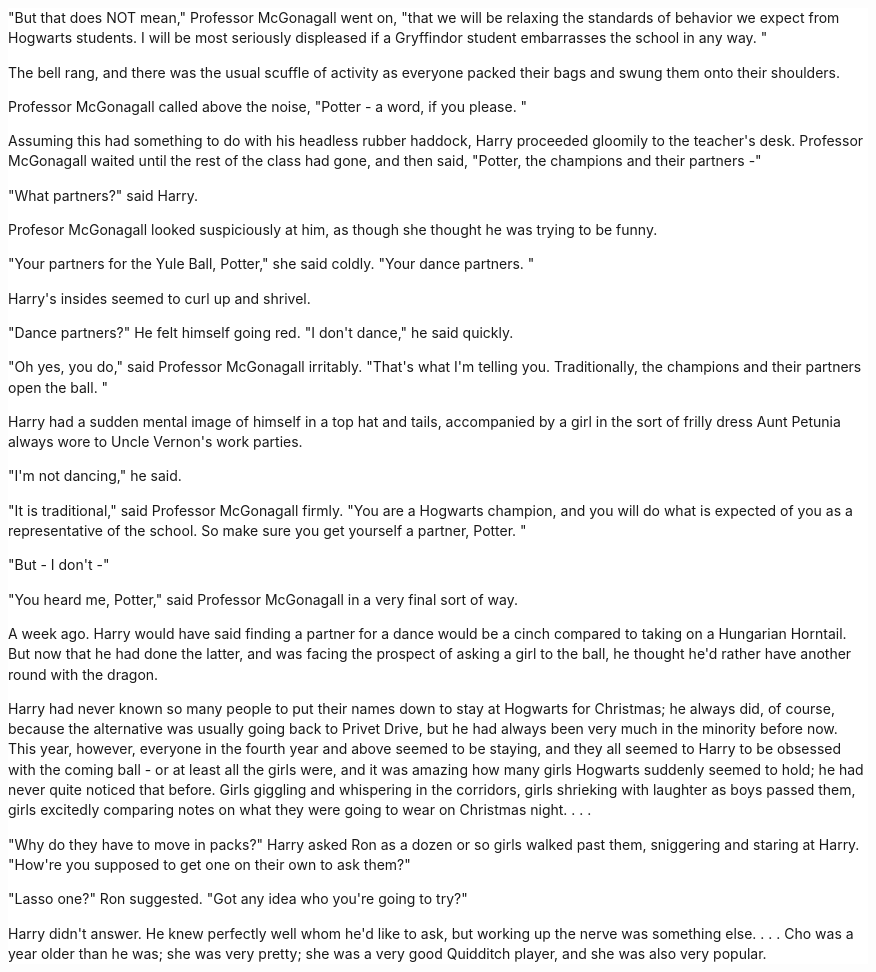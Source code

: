 "But that does NOT mean," Professor McGonagall went on, "that we will be relaxing the standards of behavior we expect from Hogwarts students. I will be most seriously displeased if a Gryffindor student embarrasses the school in any way. "

The bell rang, and there was the usual scuffle of activity as everyone packed their bags and swung them onto their shoulders. 

Professor McGonagall called above the noise, "Potter - a word, if you please. "

Assuming this had something to do with his headless rubber haddock, Harry proceeded gloomily to the teacher's desk. Professor McGonagall waited until the rest of the class had gone, and then said, "Potter, the champions and their partners -"

"What partners?" said Harry. 

Profesor McGonagall looked suspiciously at him, as though she thought he was trying to be funny. 

"Your partners for the Yule Ball, Potter," she said coldly. "Your dance partners. "

Harry's insides seemed to curl up and shrivel. 

"Dance partners?" He felt himself going red. "I don't dance," he said quickly. 

"Oh yes, you do," said Professor McGonagall irritably. "That's what I'm telling you. Traditionally, the champions and their partners open the ball. "

Harry had a sudden mental image of himself in a top hat and tails, accompanied by a girl in the sort of frilly dress Aunt Petunia always wore to Uncle Vernon's work parties. 

"I'm not dancing," he said. 

"It is traditional," said Professor McGonagall firmly. "You are a Hogwarts champion, and you will do what is expected of you as a representative of the school. So make sure you get yourself a partner, Potter. "

"But - I don't -"

"You heard me, Potter," said Professor McGonagall in a very final sort of way. 

A week ago. Harry would have said finding a partner for a dance would be a cinch compared to taking on a Hungarian Horntail. But now that he had done the latter, and was facing the prospect of asking a girl to the ball, he thought he'd rather have another round with the dragon. 

Harry had never known so many people to put their names down to stay at Hogwarts for Christmas; he always did, of course, because the alternative was usually going back to Privet Drive, but he had always been very much in the minority before now. This year, however, everyone in the fourth year and above seemed to be staying, and they all seemed to Harry to be obsessed with the coming ball - or at least all the girls were, and it was amazing how many girls Hogwarts suddenly seemed to hold; he had never quite noticed that before. Girls giggling and whispering in the corridors, girls shrieking with laughter as boys passed them, girls excitedly comparing notes on what they were going to wear on Christmas night. . . . 

"Why do they have to move in packs?" Harry asked Ron as a dozen or so girls walked past them, sniggering and staring at Harry. "How're you supposed to get one on their own to ask them?"

"Lasso one?" Ron suggested. "Got any idea who you're going to try?"

Harry didn't answer. He knew perfectly well whom he'd like to ask, but working up the nerve was something else. . . . Cho was a year older than he was; she was very pretty; she was a very good Quidditch player, and she was also very popular. 
